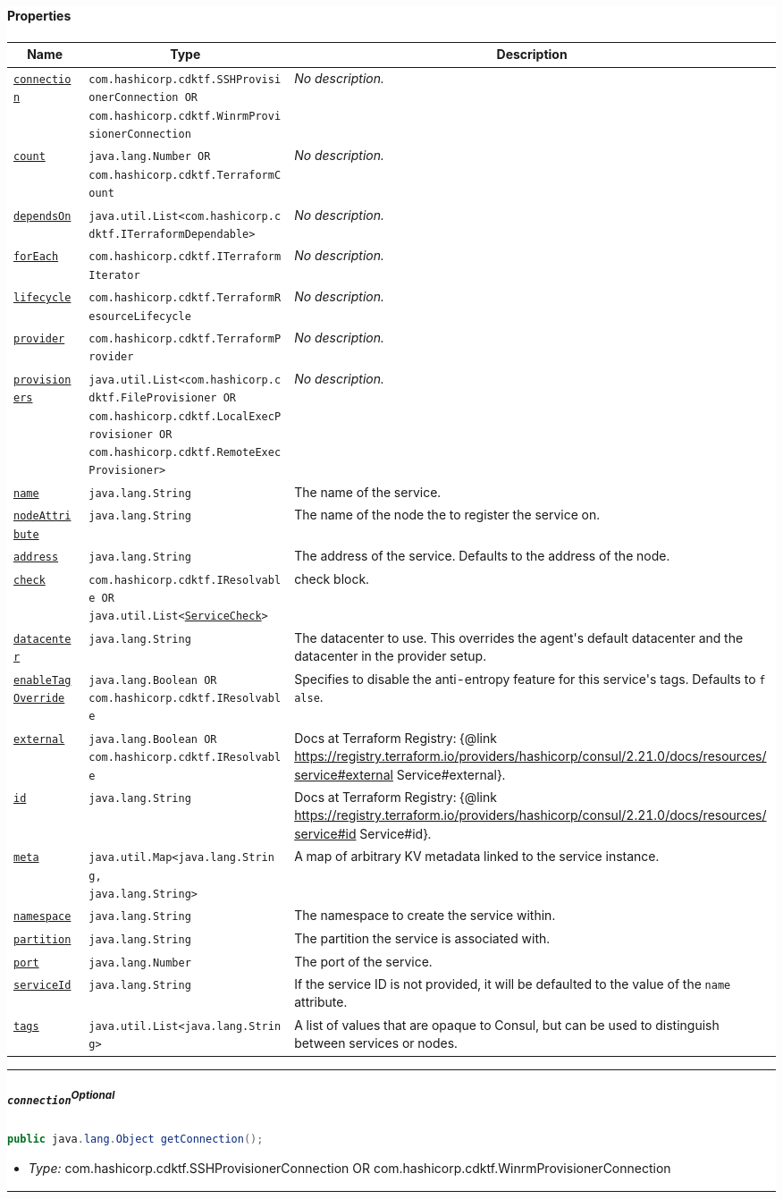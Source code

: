 #### Properties <a name="Properties" id="Properties"></a>

| **Name** | **Type** | **Description** |
| --- | --- | --- |
| <code><a href="#@cdktf/provider-consul.service.ServiceConfig.property.connection">connection</a></code> | <code>com.hashicorp.cdktf.SSHProvisionerConnection OR com.hashicorp.cdktf.WinrmProvisionerConnection</code> | *No description.* |
| <code><a href="#@cdktf/provider-consul.service.ServiceConfig.property.count">count</a></code> | <code>java.lang.Number OR com.hashicorp.cdktf.TerraformCount</code> | *No description.* |
| <code><a href="#@cdktf/provider-consul.service.ServiceConfig.property.dependsOn">dependsOn</a></code> | <code>java.util.List<com.hashicorp.cdktf.ITerraformDependable></code> | *No description.* |
| <code><a href="#@cdktf/provider-consul.service.ServiceConfig.property.forEach">forEach</a></code> | <code>com.hashicorp.cdktf.ITerraformIterator</code> | *No description.* |
| <code><a href="#@cdktf/provider-consul.service.ServiceConfig.property.lifecycle">lifecycle</a></code> | <code>com.hashicorp.cdktf.TerraformResourceLifecycle</code> | *No description.* |
| <code><a href="#@cdktf/provider-consul.service.ServiceConfig.property.provider">provider</a></code> | <code>com.hashicorp.cdktf.TerraformProvider</code> | *No description.* |
| <code><a href="#@cdktf/provider-consul.service.ServiceConfig.property.provisioners">provisioners</a></code> | <code>java.util.List<com.hashicorp.cdktf.FileProvisioner OR com.hashicorp.cdktf.LocalExecProvisioner OR com.hashicorp.cdktf.RemoteExecProvisioner></code> | *No description.* |
| <code><a href="#@cdktf/provider-consul.service.ServiceConfig.property.name">name</a></code> | <code>java.lang.String</code> | The name of the service. |
| <code><a href="#@cdktf/provider-consul.service.ServiceConfig.property.nodeAttribute">nodeAttribute</a></code> | <code>java.lang.String</code> | The name of the node the to register the service on. |
| <code><a href="#@cdktf/provider-consul.service.ServiceConfig.property.address">address</a></code> | <code>java.lang.String</code> | The address of the service. Defaults to the address of the node. |
| <code><a href="#@cdktf/provider-consul.service.ServiceConfig.property.check">check</a></code> | <code>com.hashicorp.cdktf.IResolvable OR java.util.List<<a href="#@cdktf/provider-consul.service.ServiceCheck">ServiceCheck</a>></code> | check block. |
| <code><a href="#@cdktf/provider-consul.service.ServiceConfig.property.datacenter">datacenter</a></code> | <code>java.lang.String</code> | The datacenter to use. This overrides the agent's default datacenter and the datacenter in the provider setup. |
| <code><a href="#@cdktf/provider-consul.service.ServiceConfig.property.enableTagOverride">enableTagOverride</a></code> | <code>java.lang.Boolean OR com.hashicorp.cdktf.IResolvable</code> | Specifies to disable the anti-entropy feature for this service's tags. Defaults to `false`. |
| <code><a href="#@cdktf/provider-consul.service.ServiceConfig.property.external">external</a></code> | <code>java.lang.Boolean OR com.hashicorp.cdktf.IResolvable</code> | Docs at Terraform Registry: {@link https://registry.terraform.io/providers/hashicorp/consul/2.21.0/docs/resources/service#external Service#external}. |
| <code><a href="#@cdktf/provider-consul.service.ServiceConfig.property.id">id</a></code> | <code>java.lang.String</code> | Docs at Terraform Registry: {@link https://registry.terraform.io/providers/hashicorp/consul/2.21.0/docs/resources/service#id Service#id}. |
| <code><a href="#@cdktf/provider-consul.service.ServiceConfig.property.meta">meta</a></code> | <code>java.util.Map<java.lang.String, java.lang.String></code> | A map of arbitrary KV metadata linked to the service instance. |
| <code><a href="#@cdktf/provider-consul.service.ServiceConfig.property.namespace">namespace</a></code> | <code>java.lang.String</code> | The namespace to create the service within. |
| <code><a href="#@cdktf/provider-consul.service.ServiceConfig.property.partition">partition</a></code> | <code>java.lang.String</code> | The partition the service is associated with. |
| <code><a href="#@cdktf/provider-consul.service.ServiceConfig.property.port">port</a></code> | <code>java.lang.Number</code> | The port of the service. |
| <code><a href="#@cdktf/provider-consul.service.ServiceConfig.property.serviceId">serviceId</a></code> | <code>java.lang.String</code> | If the service ID is not provided, it will be defaulted to the value of the `name` attribute. |
| <code><a href="#@cdktf/provider-consul.service.ServiceConfig.property.tags">tags</a></code> | <code>java.util.List<java.lang.String></code> | A list of values that are opaque to Consul, but can be used to distinguish between services or nodes. |

---

##### `connection`<sup>Optional</sup> <a name="connection" id="@cdktf/provider-consul.service.ServiceConfig.property.connection"></a>

```java
public java.lang.Object getConnection();
```

- *Type:* com.hashicorp.cdktf.SSHProvisionerConnection OR com.hashicorp.cdktf.WinrmProvisionerConnection

---